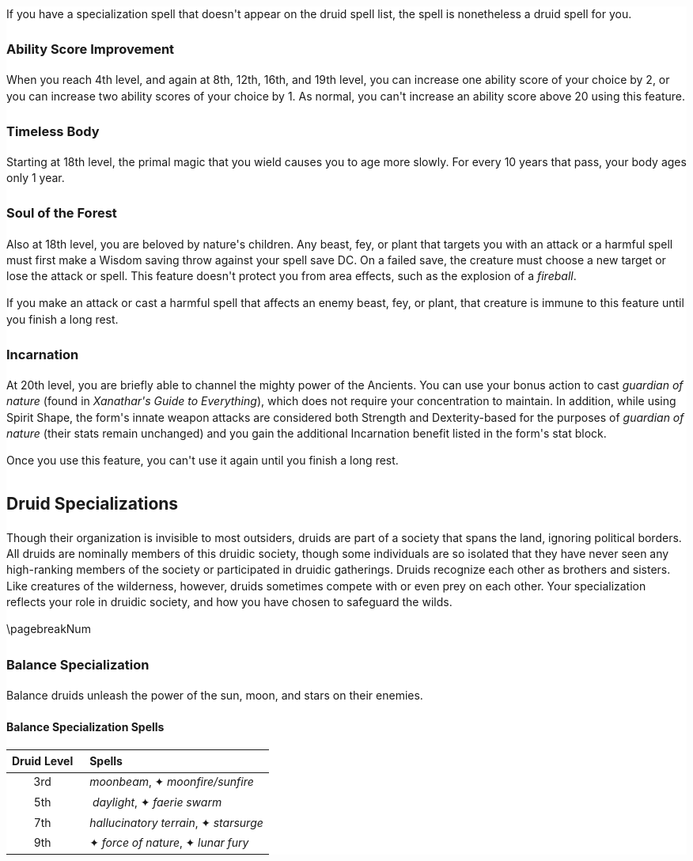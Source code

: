 If you have a specialization spell that doesn't appear on the druid spell list, the spell is nonetheless a druid spell for you.

### Ability Score Improvement
When you reach 4th level, and again at 8th, 12th, 16th, and 19th level, you can increase one ability score of your choice by 2, or you can increase two ability scores of your choice by 1. As normal, you can't increase an ability score above 20 using this feature.

### Timeless Body
Starting at 18th level, the primal magic that you wield causes you to age more slowly. For every 10 years that pass, your body ages only 1 year.

### Soul of the Forest
Also at 18th level, you are beloved by nature's children. Any beast, fey, or plant that targets you with an attack or a harmful spell must first make a Wisdom saving throw against your spell save DC. On a failed save, the creature must choose a new target or lose the attack or spell. This feature doesn't protect you from area effects, such as the explosion of a *fireball*.

If you make an attack or cast a harmful spell that affects an enemy beast, fey, or plant, that creature is immune to this feature until you finish a long rest.

### Incarnation
At 20th level, you are briefly able to channel the mighty power of the Ancients. You can use your bonus action to cast *guardian of nature* (found in *Xanathar's Guide to Everything*), which does not require your concentration to maintain. In addition, while using Spirit Shape, the form's innate weapon attacks are considered both Strength and Dexterity-based for the purposes of *guardian of nature* (their stats remain unchanged) and you gain the additional Incarnation benefit listed in the form's stat block.

Once you use this feature, you can't use it again until you finish a long rest.

## Druid Specializations
Though their organization is invisible to most outsiders, druids are part of a society that spans the land, ignoring political borders. All druids are nominally members of this druidic society, though some individuals are so isolated that they have never seen any high-ranking members of the society or participated in druidic gatherings. Druids recognize each other as brothers and sisters. Like creatures of the wilderness, however, druids sometimes compete with or even prey on each other. Your specialization reflects your role in druidic society, and how you have chosen to safeguard the wilds.

\pagebreakNum

### Balance Specialization
Balance druids unleash the power of the sun, moon, and stars on their enemies.

#### Balance Specialization Spells
| Druid Level | &ensp;Spells |
|:---:|:---|
| 3rd | &ensp;*moonbeam*, ✦ *moonfire/sunfire* |	
| 5th | &ensp; *daylight*, ✦ *faerie swarm* |	
| 7th | &ensp;*hallucinatory terrain*, ✦ *starsurge* |	
| 9th | &ensp;✦ *force of nature*, ✦ *lunar fury* |	
<div style='margin-top:-10px'></div>
